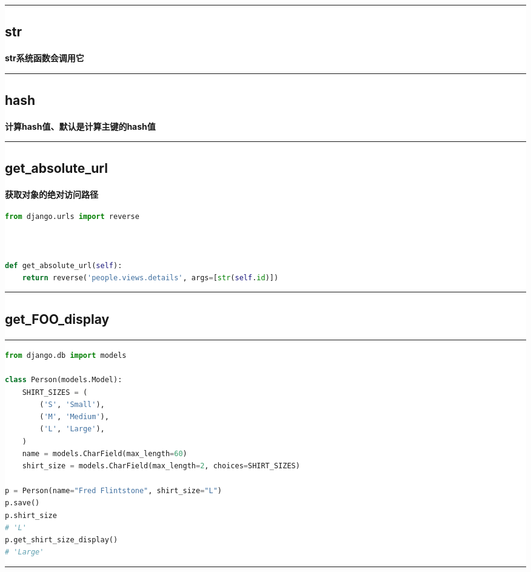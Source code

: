    ---


## __str__
   **str系统函数会调用它**

   ---

## __hash__
   **计算hash值、默认是计算主键的hash值**

   ---

## get_absolute_url
   **获取对象的绝对访问路径**
   ```python
   from django.urls import reverse



   def get_absolute_url(self):
       return reverse('people.views.details', args=[str(self.id)])
   ```

   ---


## get_FOO_display
   ****
   ```python
   from django.db import models
   
   class Person(models.Model):
       SHIRT_SIZES = (
           ('S', 'Small'),
           ('M', 'Medium'),
           ('L', 'Large'),
       )
       name = models.CharField(max_length=60)
       shirt_size = models.CharField(max_length=2, choices=SHIRT_SIZES)

   p = Person(name="Fred Flintstone", shirt_size="L")
   p.save()
   p.shirt_size
   # 'L'
   p.get_shirt_size_display()
   # 'Large'
   ```
   ---





